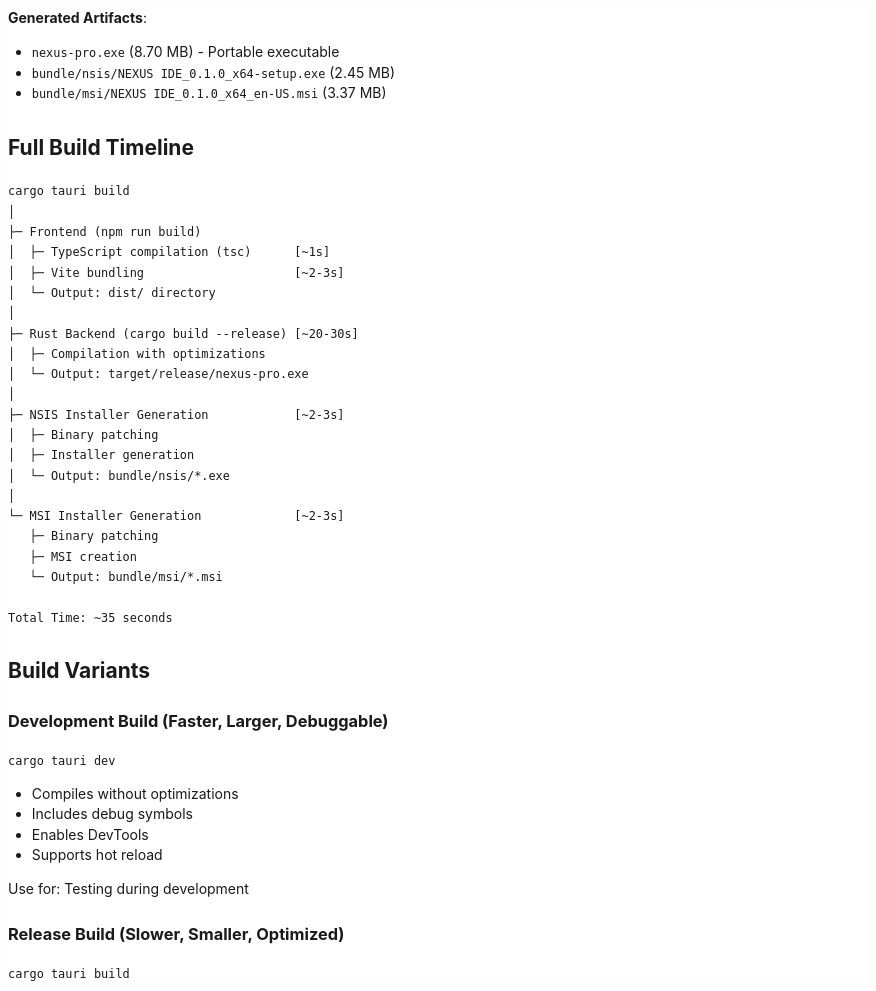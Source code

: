 **Generated Artifacts**:
- `nexus-pro.exe` (8.70 MB) - Portable executable
- `bundle/nsis/NEXUS IDE_0.1.0_x64-setup.exe` (2.45 MB)
- `bundle/msi/NEXUS IDE_0.1.0_x64_en-US.msi` (3.37 MB)

## Full Build Timeline

```
cargo tauri build
│
├─ Frontend (npm run build)
│  ├─ TypeScript compilation (tsc)      [~1s]
│  ├─ Vite bundling                     [~2-3s]
│  └─ Output: dist/ directory
│
├─ Rust Backend (cargo build --release) [~20-30s]
│  ├─ Compilation with optimizations    
│  └─ Output: target/release/nexus-pro.exe
│
├─ NSIS Installer Generation            [~2-3s]
│  ├─ Binary patching
│  ├─ Installer generation
│  └─ Output: bundle/nsis/*.exe
│
└─ MSI Installer Generation             [~2-3s]
   ├─ Binary patching
   ├─ MSI creation
   └─ Output: bundle/msi/*.msi

Total Time: ~35 seconds
```

## Build Variants

### Development Build (Faster, Larger, Debuggable)

```bash
cargo tauri dev
```

- Compiles without optimizations
- Includes debug symbols
- Enables DevTools
- Supports hot reload

Use for: Testing during development

### Release Build (Slower, Smaller, Optimized)

```bash
cargo tauri build
```
